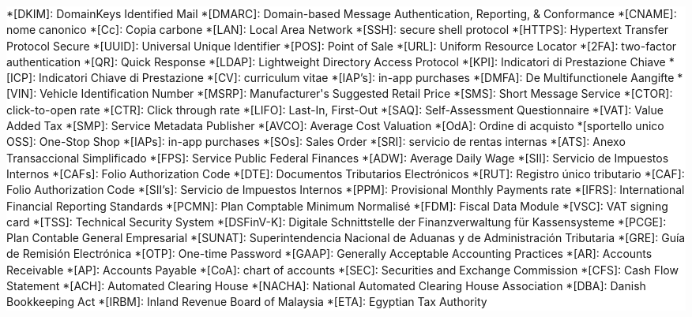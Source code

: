   *[DKIM]: DomainKeys Identified Mail
  *[DMARC]: Domain-based Message Authentication, Reporting, & Conformance
  *[CNAME]: nome canonico
  *[Cc]: Copia carbone
  *[LAN]: Local Area Network
  *[SSH]: secure shell protocol
  *[HTTPS]: Hypertext Transfer Protocol Secure
  *[UUID]: Universal Unique Identifier
  *[POS]: Point of Sale
  *[URL]: Uniform Resource Locator
  *[2FA]: two-factor authentication
  *[QR]: Quick Response
  *[LDAP]: Lightweight Directory Access Protocol
  *[KPI]: Indicatori di Prestazione Chiave
  *[ICP]: Indicatori Chiave di Prestazione
  *[CV]: curriculum vitae
  *[IAP’s]: in-app purchases
  *[DMFA]: De Multifunctionele Aangifte
  *[VIN]: Vehicle Identification Number
  *[MSRP]: Manufacturer's Suggested Retail Price
  *[SMS]: Short Message Service
  *[CTOR]: click-to-open rate
  *[CTR]: Click through rate
  *[LIFO]: Last-In, First-Out
  *[SAQ]: Self-Assessment Questionnaire
  *[VAT]: Value Added Tax
  *[SMP]: Service Metadata Publisher
  *[AVCO]: Average Cost Valuation
  *[OdA]: Ordine di acquisto
  *[sportello unico OSS]: One-Stop Shop
  *[IAPs]: in-app purchases
  *[SOs]: Sales Order
  *[SRI]: servicio de rentas internas
  *[ATS]: Anexo Transaccional Simplificado
  *[FPS]: Service Public Federal Finances
  *[ADW]: Average Daily Wage
  *[SII]: Servicio de Impuestos Internos
  *[CAFs]: Folio Authorization Code
  *[DTE]: Documentos Tributarios Electrónicos
  *[RUT]: Registro único tributario
  *[CAF]: Folio Authorization Code
  *[SII’s]: Servicio de Impuestos Internos
  *[PPM]: Provisional Monthly Payments rate
  *[IFRS]: International Financial Reporting Standards
  *[PCMN]: Plan Comptable Minimum Normalisé
  *[FDM]: Fiscal Data Module
  *[VSC]: VAT signing card
  *[TSS]: Technical Security System
  *[DSFinV-K]: Digitale Schnittstelle der Finanzverwaltung für Kassensysteme
  *[PCGE]: Plan Contable General Empresarial
  *[SUNAT]: Superintendencia Nacional de Aduanas y de Administración Tributaria
  *[GRE]: Guía de Remisión Electrónica
  *[OTP]: One-time Password
  *[GAAP]: Generally Acceptable Accounting Practices
  *[AR]: Accounts Receivable
  *[AP]: Accounts Payable
  *[CoA]: chart of accounts
  *[SEC]: Securities and Exchange Commission
  *[CFS]: Cash Flow Statement
  *[ACH]: Automated Clearing House
  *[NACHA]: National Automated Clearing House Association
  *[DBA]: Danish Bookkeeping Act
  *[IRBM]: Inland Revenue Board of Malaysia
  *[ETA]: Egyptian Tax Authority